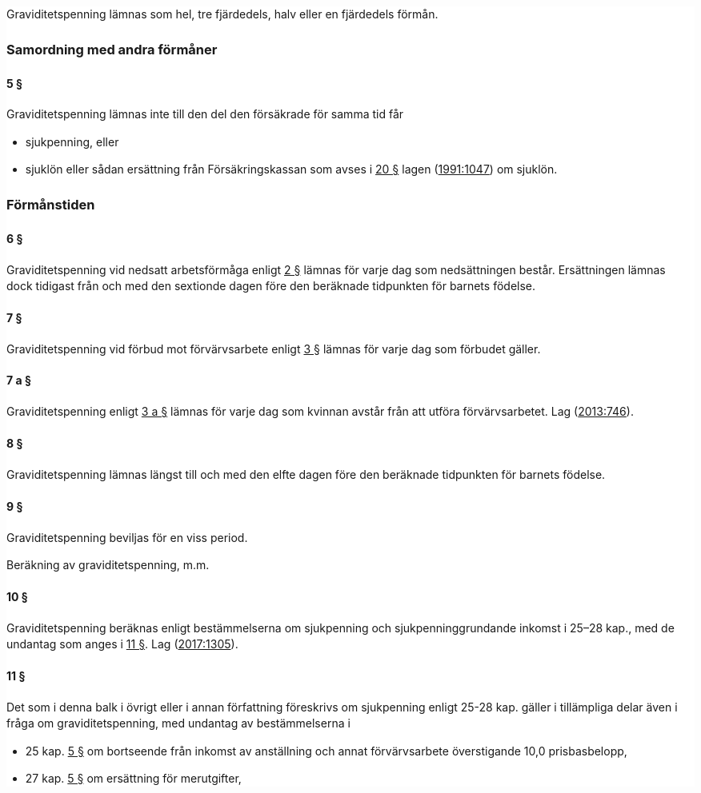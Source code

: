 Graviditetspenning lämnas som hel, tre fjärdedels, halv eller en fjärdedels förmån.

### Samordning med andra förmåner

#### 5 §

Graviditetspenning lämnas inte till den del den försäkrade för samma tid får

- sjukpenning, eller

- sjuklön eller sådan ersättning från Försäkringskassan som avses i [20 §](#kap10.20) lagen ([1991:1047](https://selex.se/eli/sfs/1991/1047)) om sjuklön.

### Förmånstiden

#### 6 §

Graviditetspenning vid nedsatt arbetsförmåga enligt [2 §](#kap10.2) lämnas för varje dag som nedsättningen består. Ersättningen lämnas dock tidigast från och med den sextionde dagen före den beräknade tidpunkten för barnets födelse.

#### 7 §

Graviditetspenning vid förbud mot förvärvsarbete enligt [3 §](#kap10.3) lämnas för varje dag som förbudet gäller.

#### 7 a §

Graviditetspenning enligt [3 a §](#kap10.3a) lämnas för varje dag som kvinnan avstår från att utföra förvärvsarbetet. Lag ([2013:746](https://selex.se/eli/sfs/2013/746)).

#### 8 §

Graviditetspenning lämnas längst till och med den elfte dagen före den beräknade tidpunkten för barnets födelse.

#### 9 §

Graviditetspenning beviljas för en viss period.

Beräkning av graviditetspenning, m.m.

#### 10 §

Graviditetspenning beräknas enligt bestämmelserna om sjukpenning och sjukpenninggrundande inkomst i 25–28 kap., med de undantag som anges i [11 §](#kap10.11). Lag ([2017:1305](https://selex.se/eli/sfs/2017/1305)).

#### 11 §

Det som i denna balk i övrigt eller i annan författning föreskrivs om sjukpenning enligt 25-28 kap. gäller i tillämpliga delar även i fråga om graviditetspenning, med undantag av bestämmelserna i

- 25 kap. [5 §](#kap25.5) om bortseende från inkomst av anställning och annat förvärvsarbete överstigande 10,0 prisbasbelopp,

- 27 kap. [5 §](#kap27.5) om ersättning för merutgifter,
